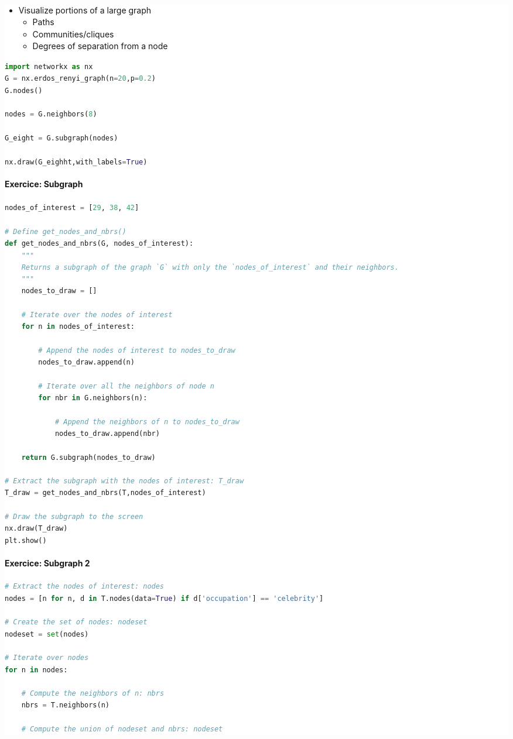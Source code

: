 * Visualize portions of a large graph
  * Paths
  * Communities/cliques
  * Degrees of separation from a node

```python
import networkx as nx
G = nx.erdos_renyi_graph(n=20,p=0.2)
G.nodes()

nodes = G.neighbors(8)

G_eight = G.subgraph(nodes)

nx.draw(G_eighht,with_labels=True)
```

#### Exercice: Subgraph

```python
nodes_of_interest = [29, 38, 42]

# Define get_nodes_and_nbrs()
def get_nodes_and_nbrs(G, nodes_of_interest):
    """
    Returns a subgraph of the graph `G` with only the `nodes_of_interest` and their neighbors.
    """
    nodes_to_draw = []

    # Iterate over the nodes of interest
    for n in nodes_of_interest:

        # Append the nodes of interest to nodes_to_draw
        nodes_to_draw.append(n)

        # Iterate over all the neighbors of node n
        for nbr in G.neighbors(n):

            # Append the neighbors of n to nodes_to_draw
            nodes_to_draw.append(nbr)

    return G.subgraph(nodes_to_draw)

# Extract the subgraph with the nodes of interest: T_draw
T_draw = get_nodes_and_nbrs(T,nodes_of_interest)

# Draw the subgraph to the screen
nx.draw(T_draw)
plt.show()
```

#### Exercice: Subgraph 2
```python
# Extract the nodes of interest: nodes
nodes = [n for n, d in T.nodes(data=True) if d['occupation'] == 'celebrity']

# Create the set of nodes: nodeset
nodeset = set(nodes)

# Iterate over nodes
for n in nodes:

    # Compute the neighbors of n: nbrs
    nbrs = T.neighbors(n)

    # Compute the union of nodeset and nbrs: nodeset
```